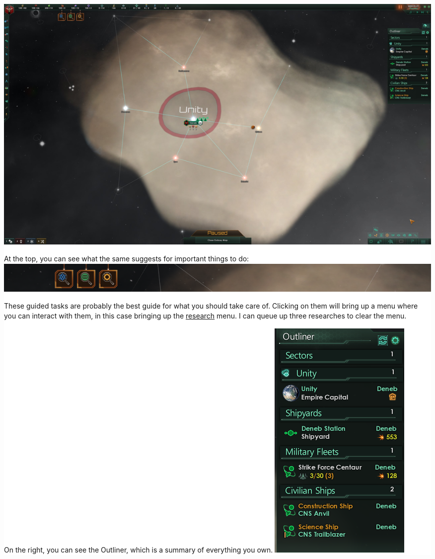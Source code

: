 ![zoomed_out](/images/zoomed_out.jpg "zoomed_out")

At the top, you can see what the same suggests for important things to do:
![guided_tasks](/images/guided_tasks.png "guided_tasks")

These guided tasks are probably the best guide for what you should take care of. Clicking on them will bring up a menu where you can interact with them, in this case bringing up the [research](#research) menu. I can queue up three researches to clear the menu.

On the right, you can see the Outliner, which is a summary of everything you own.
![outliner](/images/outliner.png "outliner")
